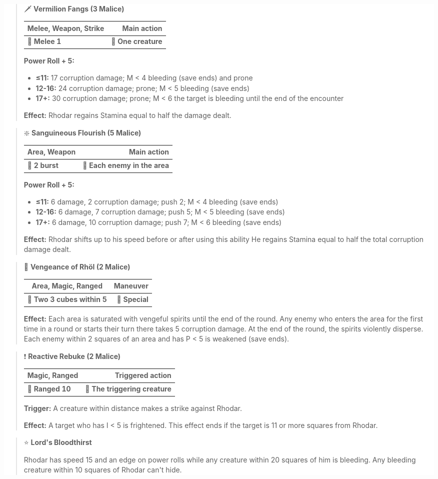 > 🗡 **Vermilion Fangs (3 Malice)**
>
> | **Melee, Weapon, Strike** |     **Main action** |
> | ------------------------- | ------------------: |
> | **📏 Melee 1**            | **🎯 One creature** |
>
> **Power Roll + 5:**
>
> - **≤11:** 17 corruption damage; M < 4 bleeding (save ends) and prone
> - **12-16:** 24 corruption damage; prone; M < 5 bleeding (save ends)
> - **17+:** 30 corruption damage; prone; M < 6 the target is bleeding until the end of the encounter
>
> **Effect:** Rhodar regains Stamina equal to half the damage dealt.

> ❇️ **Sanguineous Flourish (5 Malice)**
>
> | **Area, Weapon** |               **Main action** |
> | ---------------- | ----------------------------: |
> | **📏 2 burst**   | **🎯 Each enemy in the area** |
>
> **Power Roll + 5:**
>
> - **≤11:** 6 damage, 2 corruption damage; push 2; M < 4 bleeding (save ends)
> - **12-16:** 6 damage, 7 corruption damage; push 5; M < 5 bleeding (save ends)
> - **17+:** 6 damage, 10 corruption damage; push 7; M < 6 bleeding (save ends)
>
> **Effect:** Rhodar shifts up to his speed before or after using this ability He regains Stamina equal to half the total corruption damage dealt.

> 🔳 **Vengeance of Rhöl (2 Malice)**
>
> | **Area, Magic, Ranged**     |   **Maneuver** |
> | --------------------------- | -------------: |
> | **📏 Two 3 cubes within 5** | **🎯 Special** |
>
> **Effect:** Each area is saturated with vengeful spirits until the end of the round. Any enemy who enters the area for the first time in a round or starts their turn there takes 5 corruption damage. At the end of the round, the spirits violently disperse. Each enemy within 2 squares of an area and has P < 5 is weakened (save ends).

> ❗️ **Reactive Rebuke (2 Malice)**
>
> | **Magic, Ranged** |           **Triggered action** |
> | ----------------- | -----------------------------: |
> | **📏 Ranged 10**  | **🎯 The triggering creature** |
>
> **Trigger:** A creature within distance makes a strike against Rhodar.
>
> **Effect:** A target who has I < 5 is frightened. This effect ends if the target is 11 or more squares from Rhodar.

> ⭐️ **Lord's Bloodthirst**
>
> Rhodar has speed 15 and an edge on power rolls while any creature within 20 squares of him is bleeding. Any bleeding creature within 10 squares of Rhodar can't hide.
